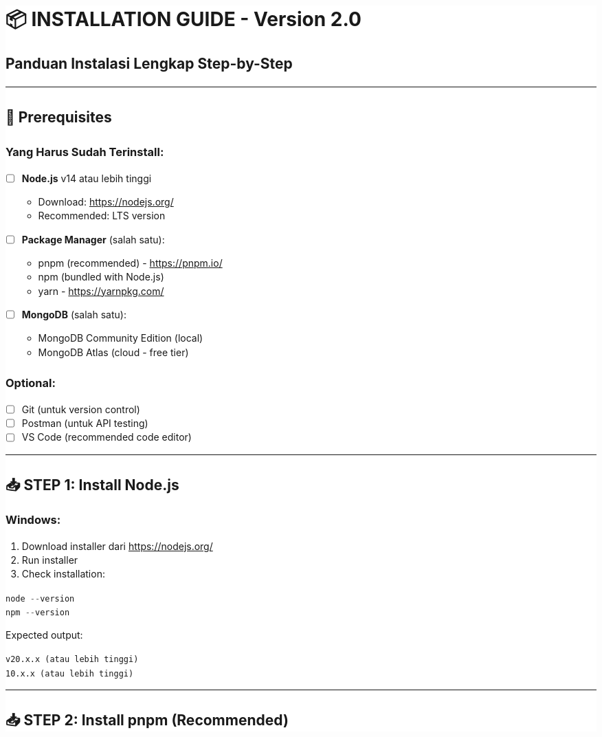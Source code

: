 # 📦 INSTALLATION GUIDE - Version 2.0

## Panduan Instalasi Lengkap Step-by-Step

---

## 🎯 Prerequisites

### Yang Harus Sudah Terinstall:
- [ ] **Node.js** v14 atau lebih tinggi
  - Download: https://nodejs.org/
  - Recommended: LTS version
  
- [ ] **Package Manager** (salah satu):
  - pnpm (recommended) - https://pnpm.io/
  - npm (bundled with Node.js)
  - yarn - https://yarnpkg.com/
  
- [ ] **MongoDB** (salah satu):
  - MongoDB Community Edition (local)
  - MongoDB Atlas (cloud - free tier)

### Optional:
- [ ] Git (untuk version control)
- [ ] Postman (untuk API testing)
- [ ] VS Code (recommended code editor)

---

## 📥 STEP 1: Install Node.js

### Windows:
1. Download installer dari https://nodejs.org/
2. Run installer
3. Check installation:
```powershell
node --version
npm --version
```

Expected output:
```
v20.x.x (atau lebih tinggi)
10.x.x (atau lebih tinggi)
```

---

## 📥 STEP 2: Install pnpm (Recommended)
